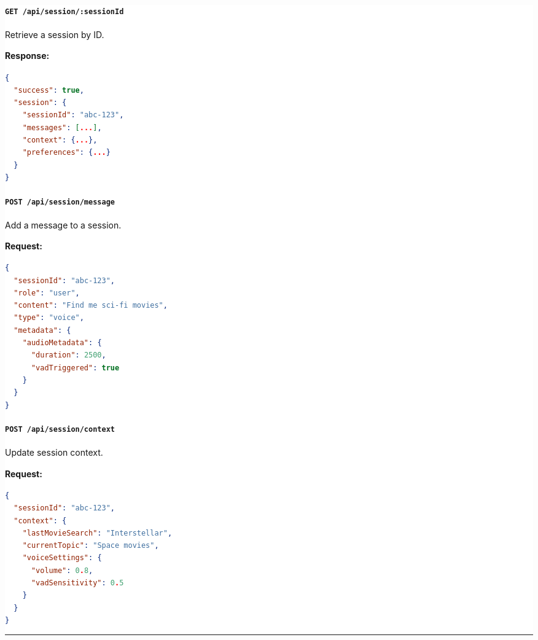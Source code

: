 #### `GET /api/session/:sessionId`

Retrieve a session by ID.

**Response:**
```json
{
  "success": true,
  "session": {
    "sessionId": "abc-123",
    "messages": [...],
    "context": {...},
    "preferences": {...}
  }
}
```

#### `POST /api/session/message`

Add a message to a session.

**Request:**
```json
{
  "sessionId": "abc-123",
  "role": "user",
  "content": "Find me sci-fi movies",
  "type": "voice",
  "metadata": {
    "audioMetadata": {
      "duration": 2500,
      "vadTriggered": true
    }
  }
}
```

#### `POST /api/session/context`

Update session context.

**Request:**
```json
{
  "sessionId": "abc-123",
  "context": {
    "lastMovieSearch": "Interstellar",
    "currentTopic": "Space movies",
    "voiceSettings": {
      "volume": 0.8,
      "vadSensitivity": 0.5
    }
  }
}
```

---